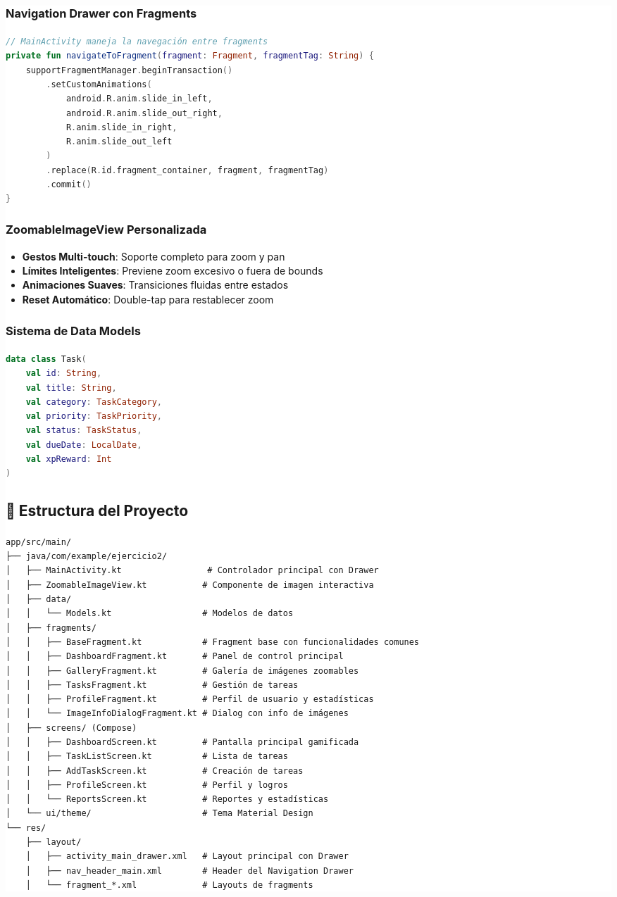 ### Navigation Drawer con Fragments
```kotlin
// MainActivity maneja la navegación entre fragments
private fun navigateToFragment(fragment: Fragment, fragmentTag: String) {
    supportFragmentManager.beginTransaction()
        .setCustomAnimations(
            android.R.anim.slide_in_left,
            android.R.anim.slide_out_right,
            R.anim.slide_in_right,
            R.anim.slide_out_left
        )
        .replace(R.id.fragment_container, fragment, fragmentTag)
        .commit()
}
```

### ZoomableImageView Personalizada
- **Gestos Multi-touch**: Soporte completo para zoom y pan
- **Límites Inteligentes**: Previene zoom excesivo o fuera de bounds
- **Animaciones Suaves**: Transiciones fluidas entre estados
- **Reset Automático**: Double-tap para restablecer zoom

### Sistema de Data Models
```kotlin
data class Task(
    val id: String,
    val title: String,
    val category: TaskCategory,
    val priority: TaskPriority,
    val status: TaskStatus,
    val dueDate: LocalDate,
    val xpReward: Int
)
```

## 📁 Estructura del Proyecto

```
app/src/main/
├── java/com/example/ejercicio2/
│   ├── MainActivity.kt                 # Controlador principal con Drawer
│   ├── ZoomableImageView.kt           # Componente de imagen interactiva
│   ├── data/
│   │   └── Models.kt                  # Modelos de datos
│   ├── fragments/
│   │   ├── BaseFragment.kt            # Fragment base con funcionalidades comunes
│   │   ├── DashboardFragment.kt       # Panel de control principal
│   │   ├── GalleryFragment.kt         # Galería de imágenes zoomables
│   │   ├── TasksFragment.kt           # Gestión de tareas
│   │   ├── ProfileFragment.kt         # Perfil de usuario y estadísticas
│   │   └── ImageInfoDialogFragment.kt # Dialog con info de imágenes
│   ├── screens/ (Compose)
│   │   ├── DashboardScreen.kt         # Pantalla principal gamificada
│   │   ├── TaskListScreen.kt          # Lista de tareas
│   │   ├── AddTaskScreen.kt           # Creación de tareas
│   │   ├── ProfileScreen.kt           # Perfil y logros
│   │   └── ReportsScreen.kt           # Reportes y estadísticas
│   └── ui/theme/                      # Tema Material Design
└── res/
    ├── layout/
    │   ├── activity_main_drawer.xml   # Layout principal con Drawer
    │   ├── nav_header_main.xml        # Header del Navigation Drawer
    │   └── fragment_*.xml             # Layouts de fragments
```